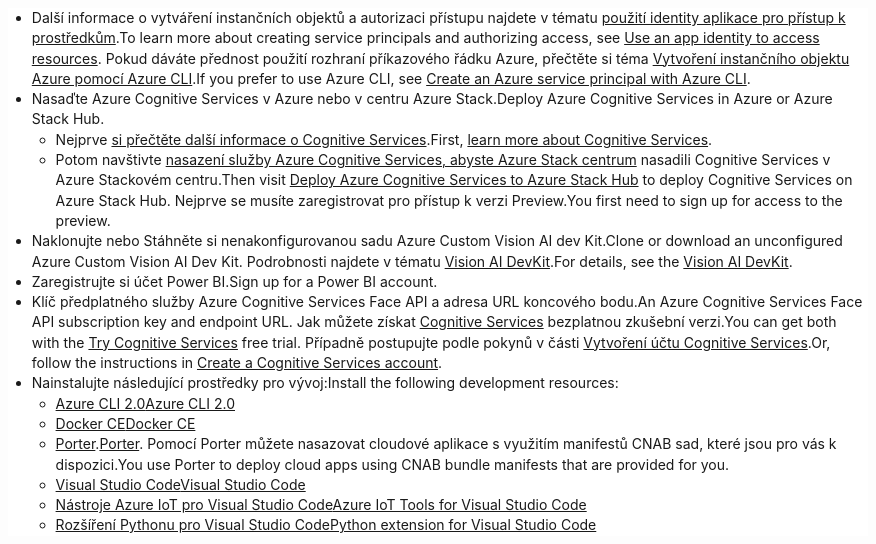   - <span data-ttu-id="4b81f-127">Další informace o vytváření instančních objektů a autorizaci přístupu najdete v tématu [použití identity aplikace pro přístup k prostředkům](/azure-stack/operator/azure-stack-create-service-principals.md).</span><span class="sxs-lookup"><span data-stu-id="4b81f-127">To learn more about creating service principals and authorizing access, see [Use an app identity to access resources](/azure-stack/operator/azure-stack-create-service-principals.md).</span></span> <span data-ttu-id="4b81f-128">Pokud dáváte přednost použití rozhraní příkazového řádku Azure, přečtěte si téma [Vytvoření instančního objektu Azure pomocí Azure CLI](https://docs.microsoft.com/cli/azure/create-an-azure-service-principal-azure-cli?view=azure-cli-latest).</span><span class="sxs-lookup"><span data-stu-id="4b81f-128">If you prefer to use Azure CLI, see [Create an Azure service principal with Azure CLI](https://docs.microsoft.com/cli/azure/create-an-azure-service-principal-azure-cli?view=azure-cli-latest).</span></span>
- <span data-ttu-id="4b81f-129">Nasaďte Azure Cognitive Services v Azure nebo v centru Azure Stack.</span><span class="sxs-lookup"><span data-stu-id="4b81f-129">Deploy Azure Cognitive Services in Azure or Azure Stack Hub.</span></span>
  - <span data-ttu-id="4b81f-130">Nejprve [si přečtěte další informace o Cognitive Services](https://azure.microsoft.com/services/cognitive-services/).</span><span class="sxs-lookup"><span data-stu-id="4b81f-130">First, [learn more about Cognitive Services](https://azure.microsoft.com/services/cognitive-services/).</span></span>
  - <span data-ttu-id="4b81f-131">Potom navštivte [nasazení služby Azure Cognitive Services, abyste Azure Stack centrum](/azure-stack/user/azure-stack-solution-template-cognitive-services.md) nasadili Cognitive Services v Azure Stackovém centru.</span><span class="sxs-lookup"><span data-stu-id="4b81f-131">Then visit [Deploy Azure Cognitive Services to Azure Stack Hub](/azure-stack/user/azure-stack-solution-template-cognitive-services.md) to deploy Cognitive Services on Azure Stack Hub.</span></span> <span data-ttu-id="4b81f-132">Nejprve se musíte zaregistrovat pro přístup k verzi Preview.</span><span class="sxs-lookup"><span data-stu-id="4b81f-132">You first need to sign up for access to the preview.</span></span>
- <span data-ttu-id="4b81f-133">Naklonujte nebo Stáhněte si nenakonfigurovanou sadu Azure Custom Vision AI dev Kit.</span><span class="sxs-lookup"><span data-stu-id="4b81f-133">Clone or download an unconfigured Azure Custom Vision AI Dev Kit.</span></span> <span data-ttu-id="4b81f-134">Podrobnosti najdete v tématu [Vision AI DevKit](https://azure.github.io/Vision-AI-DevKit-Pages/).</span><span class="sxs-lookup"><span data-stu-id="4b81f-134">For details, see the [Vision AI DevKit](https://azure.github.io/Vision-AI-DevKit-Pages/).</span></span>
- <span data-ttu-id="4b81f-135">Zaregistrujte si účet Power BI.</span><span class="sxs-lookup"><span data-stu-id="4b81f-135">Sign up for a Power BI account.</span></span>
- <span data-ttu-id="4b81f-136">Klíč předplatného služby Azure Cognitive Services Face API a adresa URL koncového bodu.</span><span class="sxs-lookup"><span data-stu-id="4b81f-136">An Azure Cognitive Services Face API subscription key and endpoint URL.</span></span> <span data-ttu-id="4b81f-137">Jak můžete získat [Cognitive Services](https://azure.microsoft.com/try/cognitive-services/?api=face-api) bezplatnou zkušební verzi.</span><span class="sxs-lookup"><span data-stu-id="4b81f-137">You can get both with the [Try Cognitive Services](https://azure.microsoft.com/try/cognitive-services/?api=face-api) free trial.</span></span> <span data-ttu-id="4b81f-138">Případně postupujte podle pokynů v části [Vytvoření účtu Cognitive Services](/azure/cognitive-services/cognitive-services-apis-create-account).</span><span class="sxs-lookup"><span data-stu-id="4b81f-138">Or, follow the instructions in [Create a Cognitive Services account](/azure/cognitive-services/cognitive-services-apis-create-account).</span></span>
- <span data-ttu-id="4b81f-139">Nainstalujte následující prostředky pro vývoj:</span><span class="sxs-lookup"><span data-stu-id="4b81f-139">Install the following development resources:</span></span>
  - [<span data-ttu-id="4b81f-140">Azure CLI 2.0</span><span class="sxs-lookup"><span data-stu-id="4b81f-140">Azure CLI 2.0</span></span>](/azure-stack/user/azure-stack-version-profiles-azurecli2.md)
  - [<span data-ttu-id="4b81f-141">Docker CE</span><span class="sxs-lookup"><span data-stu-id="4b81f-141">Docker CE</span></span>](https://hub.docker.com/search/?type=edition&offering=community)
  - <span data-ttu-id="4b81f-142">[Porter](https://porter.sh/).</span><span class="sxs-lookup"><span data-stu-id="4b81f-142">[Porter](https://porter.sh/).</span></span> <span data-ttu-id="4b81f-143">Pomocí Porter můžete nasazovat cloudové aplikace s využitím manifestů CNAB sad, které jsou pro vás k dispozici.</span><span class="sxs-lookup"><span data-stu-id="4b81f-143">You use Porter to deploy cloud apps using CNAB bundle manifests that are provided for you.</span></span>
  - [<span data-ttu-id="4b81f-144">Visual Studio Code</span><span class="sxs-lookup"><span data-stu-id="4b81f-144">Visual Studio Code</span></span>](https://code.visualstudio.com/)
  - [<span data-ttu-id="4b81f-145">Nástroje Azure IoT pro Visual Studio Code</span><span class="sxs-lookup"><span data-stu-id="4b81f-145">Azure IoT Tools for Visual Studio Code</span></span>](https://marketplace.visualstudio.com/items?itemName=vsciot-vscode.azure-iot-tools)
  - [<span data-ttu-id="4b81f-146">Rozšíření Pythonu pro Visual Studio Code</span><span class="sxs-lookup"><span data-stu-id="4b81f-146">Python extension for Visual Studio Code</span></span>](https://marketplace.visualstudio.com/items?itemName=ms-python.python)